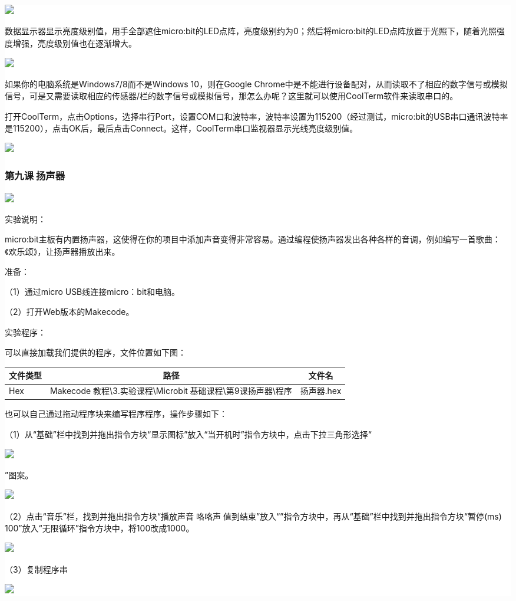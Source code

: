![](media/04b472326485cf676cdb4dd61ca6ef1a.png)

数据显示器显示亮度级别值，用手全部遮住micro:bit的LED点阵，亮度级别约为0；然后将micro:bit的LED点阵放置于光照下，随着光照强度增强，亮度级别值也在逐渐增大。

![](media/d7f1751ea1e6f251376dee5390ed21fa.png)

如果你的电脑系统是Windows7/8而不是Windows 10，则在Google Chrome中是不能进行设备配对，从而读取不了相应的数字信号或模拟信号，可是又需要读取相应的传感器/栏的数字信号或模拟信号，那怎么办呢？这里就可以使用CoolTerm软件来读取串口的。

打开CoolTerm，点击Options，选择串行Port，设置COM口和波特率，波特率设置为115200（经过测试，micro:bit的USB串口通讯波特率是115200），点击OK后，最后点击Connect。这样，CoolTerm串口监视器显示光线亮度级别值。

![](media/77a6de8ab9b171353693610a09f3a83c.png)

### 第九课 扬声器

![](media/ac515b9ae8891dc32f368a29f194a2fb.png)

实验说明：

micro:bit主板有内置扬声器，这使得在你的项目中添加声音变得非常容易。通过编程使扬声器发出各种各样的音调，例如编写一首歌曲：《欢乐颂》，让扬声器播放出来。

准备：

（1）通过micro USB线连接micro：bit和电脑。

（2）打开Web版本的Makecode。

实验程序：

可以直接加载我们提供的程序，文件位置如下图：

|文件类型|路径|文件名|
|-|-|-|
|Hex|Makecode 教程\3.实验课程\Microbit 基础课程\第9课扬声器\程序|扬声器.hex|

也可以自己通过拖动程序块来编写程序程序，操作步骤如下：

（1）从“基础”栏中找到并拖出指令方块“显示图标”放入“当开机时”指令方块中，点击下拉三角形选择“

![](media/7f7aa904c35f83b61c7c560ad1e40d2a.png)

”图案。

![](media/be2df4fdb597bfbd4b9352c2c1f6e252.png)

（2）点击“音乐”栏，找到并拖出指令方块“播放声音
咯咯声
值到结束”放入“”指令方块中，再从“基础”栏中找到并拖出指令方块“暂停(ms) 100”放入“无限循环”指令方块中，将100改成1000。

![](media/200a76a043f9e4abe1aa9c1c77fd9904.png)

（3）复制程序串

![](media/200a76a043f9e4abe1aa9c1c77fd9904.png)
